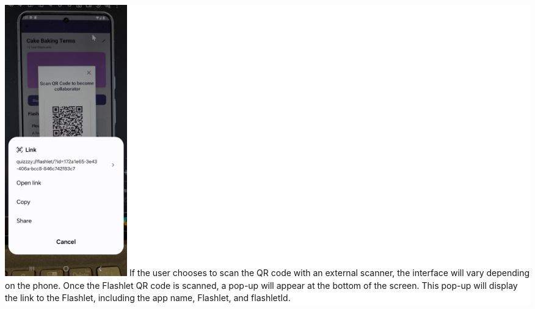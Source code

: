 <img src="../../images/externalscanner.jpg" alt="External Scanner" style="width: 200px; height: auto;">
If the user chooses to scan the QR code with an external scanner, the interface will vary depending on the phone. Once the Flashlet QR code is scanned, a pop-up will appear at the bottom of the screen. This pop-up will display the link to the Flashlet, including the app name, Flashlet, and flashletId.
